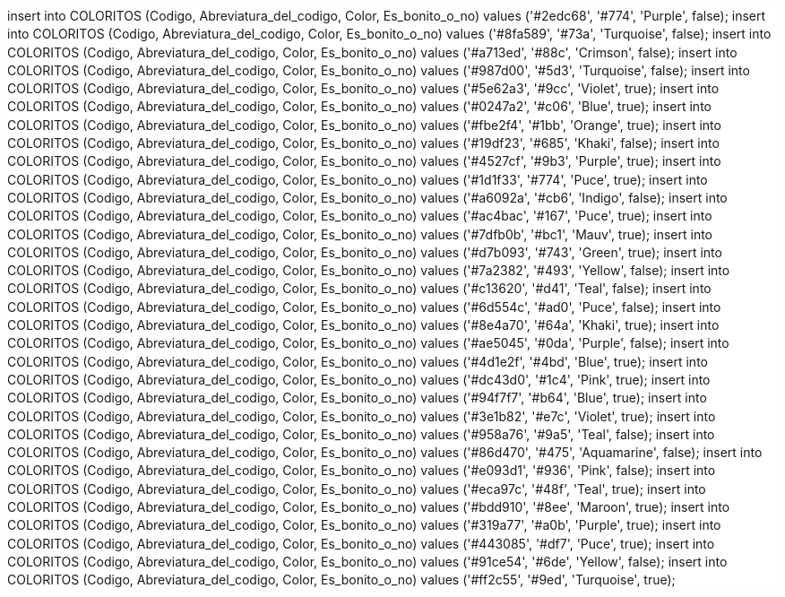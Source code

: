 insert into COLORITOS (Codigo, Abreviatura_del_codigo, Color, Es_bonito_o_no) values ('#2edc68', '#774', 'Purple', false);
insert into COLORITOS (Codigo, Abreviatura_del_codigo, Color, Es_bonito_o_no) values ('#8fa589', '#73a', 'Turquoise', false);
insert into COLORITOS (Codigo, Abreviatura_del_codigo, Color, Es_bonito_o_no) values ('#a713ed', '#88c', 'Crimson', false);
insert into COLORITOS (Codigo, Abreviatura_del_codigo, Color, Es_bonito_o_no) values ('#987d00', '#5d3', 'Turquoise', false);
insert into COLORITOS (Codigo, Abreviatura_del_codigo, Color, Es_bonito_o_no) values ('#5e62a3', '#9cc', 'Violet', true);
insert into COLORITOS (Codigo, Abreviatura_del_codigo, Color, Es_bonito_o_no) values ('#0247a2', '#c06', 'Blue', true);
insert into COLORITOS (Codigo, Abreviatura_del_codigo, Color, Es_bonito_o_no) values ('#fbe2f4', '#1bb', 'Orange', true);
insert into COLORITOS (Codigo, Abreviatura_del_codigo, Color, Es_bonito_o_no) values ('#19df23', '#685', 'Khaki', false);
insert into COLORITOS (Codigo, Abreviatura_del_codigo, Color, Es_bonito_o_no) values ('#4527cf', '#9b3', 'Purple', true);
insert into COLORITOS (Codigo, Abreviatura_del_codigo, Color, Es_bonito_o_no) values ('#1d1f33', '#774', 'Puce', true);
insert into COLORITOS (Codigo, Abreviatura_del_codigo, Color, Es_bonito_o_no) values ('#a6092a', '#cb6', 'Indigo', false);
insert into COLORITOS (Codigo, Abreviatura_del_codigo, Color, Es_bonito_o_no) values ('#ac4bac', '#167', 'Puce', true);
insert into COLORITOS (Codigo, Abreviatura_del_codigo, Color, Es_bonito_o_no) values ('#7dfb0b', '#bc1', 'Mauv', true);
insert into COLORITOS (Codigo, Abreviatura_del_codigo, Color, Es_bonito_o_no) values ('#d7b093', '#743', 'Green', true);
insert into COLORITOS (Codigo, Abreviatura_del_codigo, Color, Es_bonito_o_no) values ('#7a2382', '#493', 'Yellow', false);
insert into COLORITOS (Codigo, Abreviatura_del_codigo, Color, Es_bonito_o_no) values ('#c13620', '#d41', 'Teal', false);
insert into COLORITOS (Codigo, Abreviatura_del_codigo, Color, Es_bonito_o_no) values ('#6d554c', '#ad0', 'Puce', false);
insert into COLORITOS (Codigo, Abreviatura_del_codigo, Color, Es_bonito_o_no) values ('#8e4a70', '#64a', 'Khaki', true);
insert into COLORITOS (Codigo, Abreviatura_del_codigo, Color, Es_bonito_o_no) values ('#ae5045', '#0da', 'Purple', false);
insert into COLORITOS (Codigo, Abreviatura_del_codigo, Color, Es_bonito_o_no) values ('#4d1e2f', '#4bd', 'Blue', true);
insert into COLORITOS (Codigo, Abreviatura_del_codigo, Color, Es_bonito_o_no) values ('#dc43d0', '#1c4', 'Pink', true);
insert into COLORITOS (Codigo, Abreviatura_del_codigo, Color, Es_bonito_o_no) values ('#94f7f7', '#b64', 'Blue', true);
insert into COLORITOS (Codigo, Abreviatura_del_codigo, Color, Es_bonito_o_no) values ('#3e1b82', '#e7c', 'Violet', true);
insert into COLORITOS (Codigo, Abreviatura_del_codigo, Color, Es_bonito_o_no) values ('#958a76', '#9a5', 'Teal', false);
insert into COLORITOS (Codigo, Abreviatura_del_codigo, Color, Es_bonito_o_no) values ('#86d470', '#475', 'Aquamarine', false);
insert into COLORITOS (Codigo, Abreviatura_del_codigo, Color, Es_bonito_o_no) values ('#e093d1', '#936', 'Pink', false);
insert into COLORITOS (Codigo, Abreviatura_del_codigo, Color, Es_bonito_o_no) values ('#eca97c', '#48f', 'Teal', true);
insert into COLORITOS (Codigo, Abreviatura_del_codigo, Color, Es_bonito_o_no) values ('#bdd910', '#8ee', 'Maroon', true);
insert into COLORITOS (Codigo, Abreviatura_del_codigo, Color, Es_bonito_o_no) values ('#319a77', '#a0b', 'Purple', true);
insert into COLORITOS (Codigo, Abreviatura_del_codigo, Color, Es_bonito_o_no) values ('#443085', '#df7', 'Puce', true);
insert into COLORITOS (Codigo, Abreviatura_del_codigo, Color, Es_bonito_o_no) values ('#91ce54', '#6de', 'Yellow', false);
insert into COLORITOS (Codigo, Abreviatura_del_codigo, Color, Es_bonito_o_no) values ('#ff2c55', '#9ed', 'Turquoise', true);